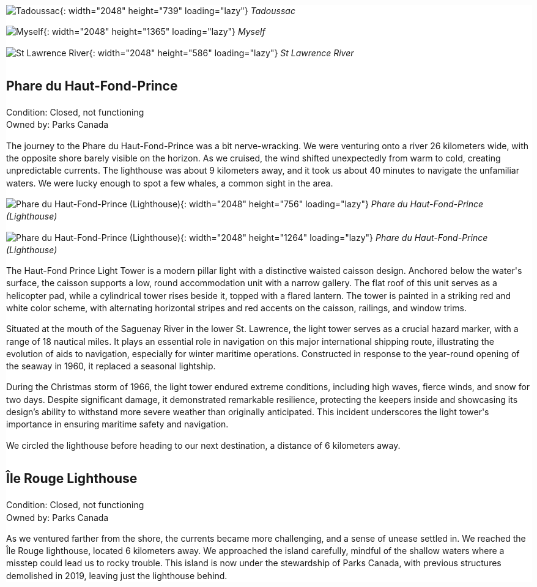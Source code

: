 ![Tadoussac](https://live.staticflickr.com/65535/54084435271_d3fe02ce22_k.jpg){: width="2048" height="739" loading="lazy"}
*Tadoussac*

![Myself](https://live.staticflickr.com/65535/54084889225_20f23b597a_k.jpg){: width="2048" height="1365" loading="lazy"}
*Myself*

![St Lawrence River](https://live.staticflickr.com/65535/54084434671_05faeca557_k.jpg){: width="2048" height="586" loading="lazy"}
*St Lawrence River*

## Phare du Haut-Fond-Prince

Condition: Closed, not functioning<br />
Owned by: Parks Canada

The journey to the Phare du Haut-Fond-Prince was a bit nerve-wracking. We were venturing onto a river 26 kilometers wide, with the opposite shore barely visible on the horizon. As we cruised, the wind shifted unexpectedly from warm to cold, creating unpredictable currents. The lighthouse was about 9 kilometers away, and it took us about 40 minutes to navigate the unfamiliar waters. We were lucky enough to spot a few whales, a common sight in the area.

![Phare du Haut-Fond-Prince (Lighthouse)](https://live.staticflickr.com/65535/54084765649_2d972be7ee_k.jpg){: width="2048" height="756" loading="lazy"}
*Phare du Haut-Fond-Prince (Lighthouse)*

![Phare du Haut-Fond-Prince (Lighthouse)](https://live.staticflickr.com/65535/54084433796_1a5850f130_k.jpg){: width="2048" height="1264" loading="lazy"}
*Phare du Haut-Fond-Prince (Lighthouse)*

The Haut-Fond Prince Light Tower is a modern pillar light with a distinctive waisted caisson design. Anchored below the water's surface, the caisson supports a low, round accommodation unit with a narrow gallery. The flat roof of this unit serves as a helicopter pad, while a cylindrical tower rises beside it, topped with a flared lantern. The tower is painted in a striking red and white color scheme, with alternating horizontal stripes and red accents on the caisson, railings, and window trims.

Situated at the mouth of the Saguenay River in the lower St. Lawrence, the light tower serves as a crucial hazard marker, with a range of 18 nautical miles. It plays an essential role in navigation on this major international shipping route, illustrating the evolution of aids to navigation, especially for winter maritime operations. Constructed in response to the year-round opening of the seaway in 1960, it replaced a seasonal lightship.

During the Christmas storm of 1966, the light tower endured extreme conditions, including high waves, fierce winds, and snow for two days. Despite significant damage, it demonstrated remarkable resilience, protecting the keepers inside and showcasing its design’s ability to withstand more severe weather than originally anticipated. This incident underscores the light tower's importance in ensuring maritime safety and navigation.

We circled the lighthouse before heading to our next destination, a distance of 6 kilometers away.

## Île Rouge Lighthouse

Condition: Closed, not functioning<br />
Owned by: Parks Canada

As we ventured farther from the shore, the currents became more challenging, and a sense of unease settled in. We reached the Île Rouge lighthouse, located 6 kilometers away. We approached the island carefully, mindful of the shallow waters where a misstep could lead us to rocky trouble. This island is now under the stewardship of Parks Canada, with previous structures demolished in 2019, leaving just the lighthouse behind.
